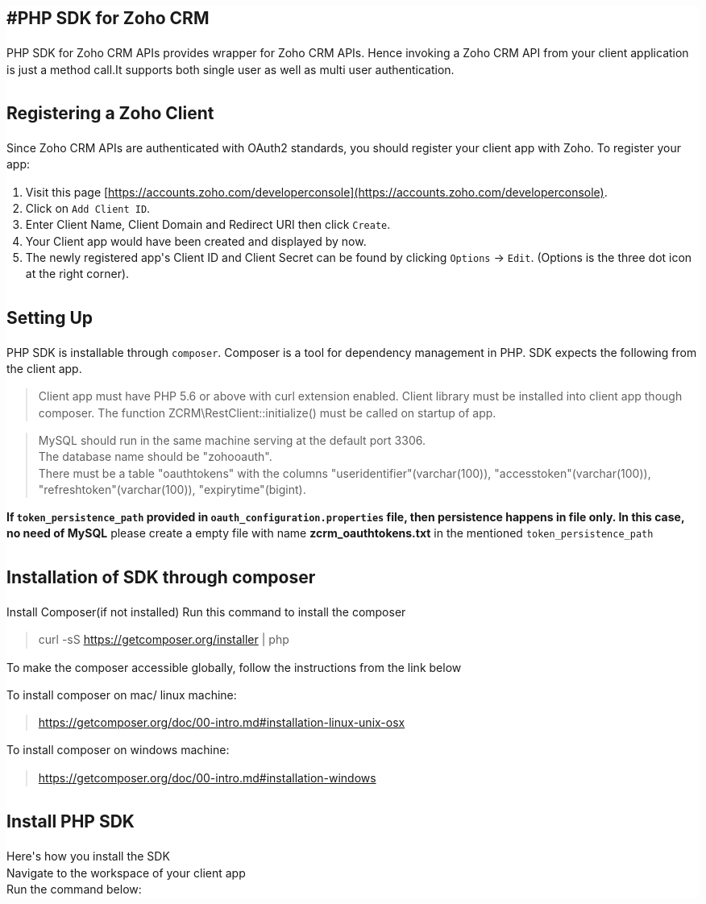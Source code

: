 #PHP SDK for Zoho CRM
----------------------
PHP SDK for Zoho CRM APIs provides wrapper for Zoho CRM APIs. Hence invoking a Zoho CRM API from your client application is just a method call.It supports both single user as well as multi user authentication.

Registering a Zoho Client
-------------------------
Since Zoho CRM APIs are authenticated with OAuth2 standards, you should register your client app with Zoho. To register your app:
1) Visit this page [https://accounts.zoho.com/developerconsole](https://accounts.zoho.com/developerconsole).
2) Click on `Add Client ID`.
3) Enter Client Name, Client Domain and Redirect URI then click `Create`.
4) Your Client app would have been created and displayed by now.
5) The newly registered app's Client ID and Client Secret can be found by clicking `Options` → `Edit`.
(Options is the three dot icon at the right corner).

Setting Up
----------
PHP SDK is installable through `composer`. Composer is a tool for dependency management in PHP. SDK expects the following from the client app.

>Client app must have PHP 5.6 or above with curl extension enabled.
Client library must be installed into client app though composer.
The function ZCRM\RestClient::initialize() must be called on startup of app.

>MySQL should run in the same machine serving at the default port 3306.  
The database name should be "zohooauth".  
There must be a table "oauthtokens" with the columns "useridentifier"(varchar(100)), "accesstoken"(varchar(100)), "refreshtoken"(varchar(100)), "expirytime"(bigint).  

**If `token_persistence_path` provided in `oauth_configuration.properties` file, then persistence happens in file only. In this case, no need of MySQL**
please create a empty file with name **zcrm_oauthtokens.txt** in the mentioned `token_persistence_path`

Installation of SDK through composer
------------------------------------
Install Composer(if not installed)
Run this command to install the composer

>curl -sS https://getcomposer.org/installer | php

To make the composer accessible globally, follow the instructions from the link below

To install composer on mac/ linux machine:

>https://getcomposer.org/doc/00-intro.md#installation-linux-unix-osx

To install composer on windows machine:

>https://getcomposer.org/doc/00-intro.md#installation-windows

Install PHP SDK
---------------
Here's how you install the SDK  
Navigate to the workspace of your client app  
Run the command below:
